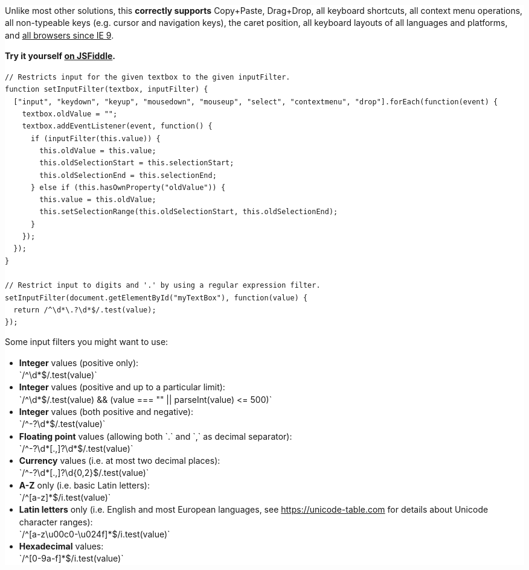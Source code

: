 Unlike most other solutions, this <strong>correctly supports</strong> Copy+Paste, Drag+Drop, all keyboard shortcuts, all context menu operations, all non-typeable keys (e.g. cursor and navigation keys), the caret position, all keyboard layouts of all languages and platforms, and <a href="https://caniuse.com/#search=oninput" rel="nofollow noreferrer">all browsers since IE 9</a>.  

<strong>Try it yourself <a href="https://jsfiddle.net/emkey08/zgvtjc51" rel="nofollow noreferrer">on JSFiddle</a>.</strong>  

```html
// Restricts input for the given textbox to the given inputFilter.
function setInputFilter(textbox, inputFilter) {
  ["input", "keydown", "keyup", "mousedown", "mouseup", "select", "contextmenu", "drop"].forEach(function(event) {
    textbox.oldValue = "";
    textbox.addEventListener(event, function() {
      if (inputFilter(this.value)) {
        this.oldValue = this.value;
        this.oldSelectionStart = this.selectionStart;
        this.oldSelectionEnd = this.selectionEnd;
      } else if (this.hasOwnProperty("oldValue")) {
        this.value = this.oldValue;
        this.setSelectionRange(this.oldSelectionStart, this.oldSelectionEnd);
      }
    });
  });
}

// Restrict input to digits and '.' by using a regular expression filter.
setInputFilter(document.getElementById("myTextBox"), function(value) {
  return /^\d*\.?\d*$/.test(value);
});
```

Some input filters you might want to use:  

<ul>
<li><strong>Integer</strong> values (positive only):<br/>
`/^\d*$/.test(value)`</li>
<li><strong>Integer</strong> values (positive and up to a particular limit):<br/>
`/^\d*$/.test(value) &amp;&amp; (value === "" || parseInt(value) &lt;= 500)`</li>
<li><strong>Integer</strong> values (both positive and negative):<br/>
`/^-?\d*$/.test(value)`</li>
<li><strong>Floating point</strong> values (allowing both `.` and `,` as decimal separator):<br/>
`/^-?\d*[.,]?\d*$/.test(value)`</li>
<li><strong>Currency</strong> values (i.e. at most two decimal places):<br/>
`/^-?\d*[.,]?\d{0,2}$/.test(value)`</li>
<li><strong>A-Z</strong> only (i.e. basic Latin letters):<br/>
`/^[a-z]*$/i.test(value)`</li>
<li><strong>Latin letters</strong> only (i.e. English and most European languages, see <a href="https://unicode-table.com" rel="nofollow noreferrer">https://unicode-table.com</a> for details about Unicode character ranges):<br/>
`/^[a-z\u00c0-\u024f]*$/i.test(value)`</li>
<li><strong>Hexadecimal</strong> values:<br/>
`/^[0-9a-f]*$/i.test(value)`</li>
</ul>
